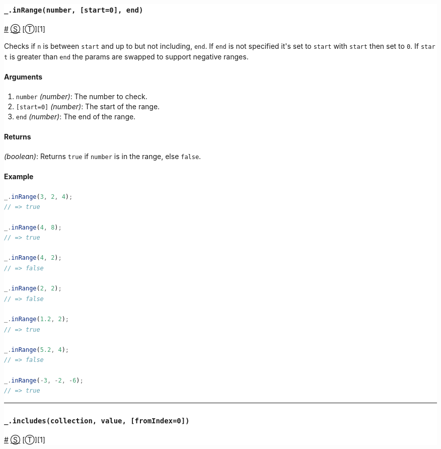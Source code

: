 



### <a id="inRange"></a>`_.inRange(number, [start=0], end)`
<a href="#inRange">#</a> [&#x24C8;](https://github.com/lodash/lodash/blob/master/lodash.js#L11797 "View in source") [&#x24C9;][1]

Checks if `n` is between `start` and up to but not including, `end`. If
`end` is not specified it's set to `start` with `start` then set to `0`.
If `start` is greater than `end` the params are swapped to support
negative ranges.

#### Arguments
1. `number` *(number)*: The number to check.
2. `[start=0]` *(number)*: The start of the range.
3. `end` *(number)*: The end of the range.

#### Returns
*(boolean)*:  Returns `true` if `number` is in the range, else `false`.

#### Example
```js
_.inRange(3, 2, 4);
// => true

_.inRange(4, 8);
// => true

_.inRange(4, 2);
// => false

_.inRange(2, 2);
// => false

_.inRange(1.2, 2);
// => true

_.inRange(5.2, 4);
// => false

_.inRange(-3, -2, -6);
// => true
```
* * *





### <a id="includes"></a>`_.includes(collection, value, [fromIndex=0])`
<a href="#includes">#</a> [&#x24C8;](https://github.com/lodash/lodash/blob/master/lodash.js#L7691 "View in source") [&#x24C9;][1]
